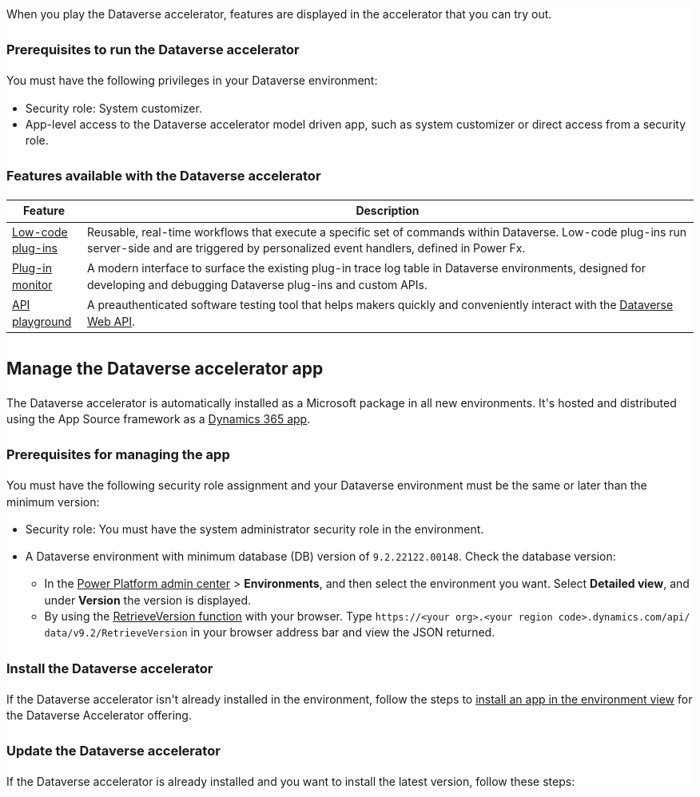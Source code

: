 When you play the Dataverse accelerator, features are displayed in the accelerator that you can try out.

### Prerequisites to run the Dataverse accelerator

You must have the following privileges in your Dataverse environment:

- Security role: System customizer.
- App-level access to the Dataverse accelerator model driven app, such as system customizer or direct access from a security role.

### Features available with the Dataverse accelerator

| Feature | Description |
| -- | -- |
| [Low-code plug-ins](../low-code-plug-ins.md) | Reusable, real-time workflows that execute a specific set of commands within Dataverse. Low-code plug-ins run server-side and are triggered by personalized event handlers, defined in Power Fx. |
| [Plug-in monitor](plugin-monitoring.md) | A modern interface to surface the existing plug-in trace log table in Dataverse environments, designed for developing and debugging Dataverse plug-ins and custom APIs.  |
| [API playground](api-playground.md) | A preauthenticated software testing tool that helps makers quickly and conveniently interact with the [Dataverse Web API](/power-apps/developer/data-platform/webapi/overview). |

## Manage the Dataverse accelerator app

The Dataverse accelerator is automatically installed as a Microsoft package in all new environments. It's hosted and distributed using the App Source framework as a [Dynamics 365 app](/power-platform/admin/manage-apps).

### Prerequisites for managing the app

You must have the following security role assignment and your Dataverse environment must be the same or later than the minimum version:

- Security role: You must have the system administrator security role in the environment.

- A Dataverse environment with minimum database (DB) version of `9.2.22122.00148`. Check the database version:  
  - In the [Power Platform admin center](https://admin.powerplatform.microsoft.com/) > **Environments**, and then select the environment you want. Select **Detailed view**, and under **Version** the version is displayed.
  - By using the [RetrieveVersion function](/power-apps/developer/data-platform/webapi/reference/retrieveversion) with your browser. Type `https://<your org>.<your region code>.dynamics.com/api/data/v9.2/RetrieveVersion` in your browser address bar and view the JSON returned.

### Install the Dataverse accelerator

If the Dataverse accelerator isn't already installed in the environment, follow the steps to [install an app in the environment view](/power-platform/admin/manage-apps#install-an-app-in-the-environment-view) for the Dataverse Accelerator offering.

### Update the Dataverse accelerator

If the Dataverse accelerator is already installed and you want to install the latest version, follow these steps:
